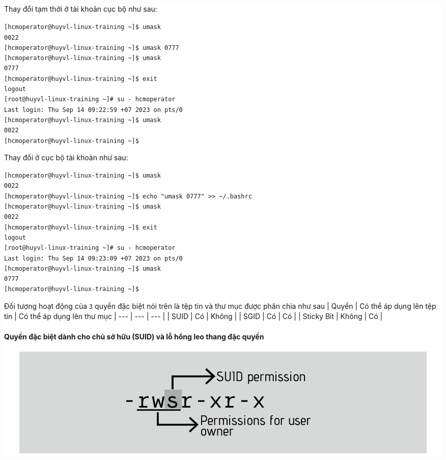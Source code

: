 Thay đổi tạm thời ở tài khoản cục bộ như sau:
```shell
[hcmoperator@huyvl-linux-training ~]$ umask
0022
[hcmoperator@huyvl-linux-training ~]$ umask 0777
[hcmoperator@huyvl-linux-training ~]$ umask
0777
[hcmoperator@huyvl-linux-training ~]$ exit
logout
[root@huyvl-linux-training ~]# su - hcmoperator
Last login: Thu Sep 14 09:22:59 +07 2023 on pts/0
[hcmoperator@huyvl-linux-training ~]$ umask
0022
[hcmoperator@huyvl-linux-training ~]$
```
Thay đổi ở cục bộ tài khoản như sau:
```shell
[hcmoperator@huyvl-linux-training ~]$ umask
0022
[hcmoperator@huyvl-linux-training ~]$ echo "umask 0777" >> ~/.bashrc
[hcmoperator@huyvl-linux-training ~]$ umask
0022
[hcmoperator@huyvl-linux-training ~]$ exit
logout
[root@huyvl-linux-training ~]# su - hcmoperator
Last login: Thu Sep 14 09:23:09 +07 2023 on pts/0
[hcmoperator@huyvl-linux-training ~]$ umask
0777
[hcmoperator@huyvl-linux-training ~]$
```
Đối tượng hoạt động của `3` quyền đặc biệt nói trên là tệp tin và thư mục được phân chia như sau
| Quyền | Có thể áp dụng lên tệp tin | Có thể áp dụng lên thư mục
| --- | --- | --- |
| SUID | Có | Không |
| SGID | Có | Có |
| Sticky Bit | Không | Có |
#### <a name="suid_permission"></a>Quyền đặc biệt dành cho chủ sở hữu (SUID) và lỗ hổng leo thang đặc quyền
<div style="text-align:center"><img src="../images/suid.png" /></div>
